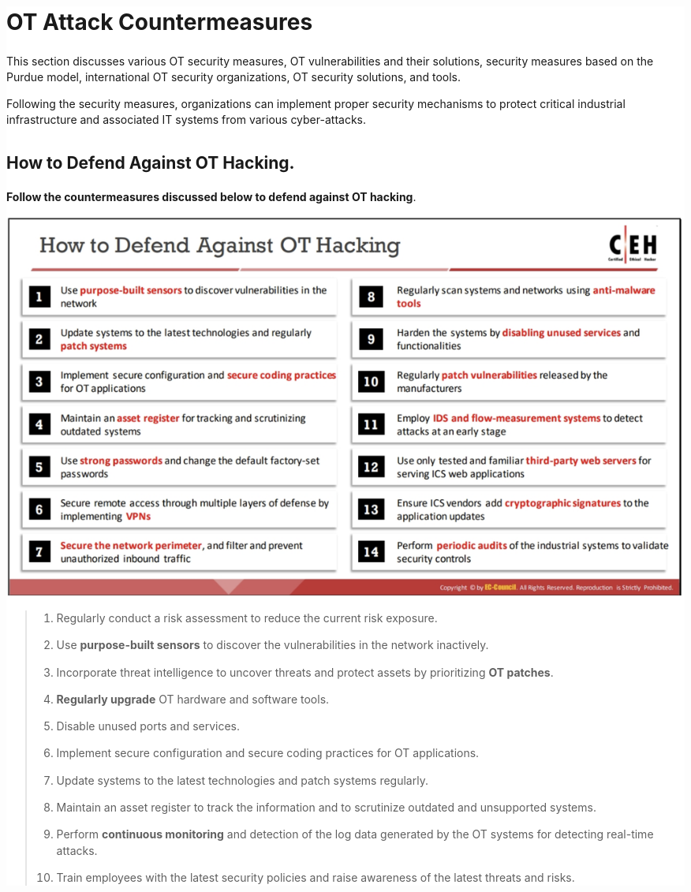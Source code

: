 # OT Attack Countermeasures 

This section discusses various OT security measures, OT vulnerabilities and their solutions, security measures based on the Purdue model, international OT security organizations, OT security solutions, and tools. 

Following the security measures, organizations can implement proper security mechanisms to protect critical industrial infrastructure and associated IT systems from various cyber-attacks. 

## How to Defend Against OT Hacking. 

**Follow the countermeasures discussed below to defend against OT hacking**. 

![Defend OT](/IoT-and-OT-Hacking/OT-Hacking/OT-Attack-Countermeasures/images/Defend-OT.png) 

> 1. Regularly conduct a risk assessment to reduce the current risk exposure. 
> 
> 2. Use **purpose-built sensors** to discover the vulnerabilities in the network inactively. 
>
> 3. Incorporate threat intelligence to uncover threats and protect assets by prioritizing **OT patches**.  
>
> 4. **Regularly upgrade** OT hardware and software tools. 
>
> 5. Disable unused ports and services. 
>
> 6. Implement secure configuration and secure coding practices for OT applications. 
>
> 7. Update systems to the latest technologies and patch systems regularly. 
>
> 8. Maintain an asset register to track the information and to scrutinize outdated and unsupported systems. 
>
> 9. Perform **continuous monitoring** and detection of the log data generated by the OT systems for detecting real-time attacks. 
>
> 10. Train employees with the latest security policies and raise awareness of the latest threats and risks. 
>